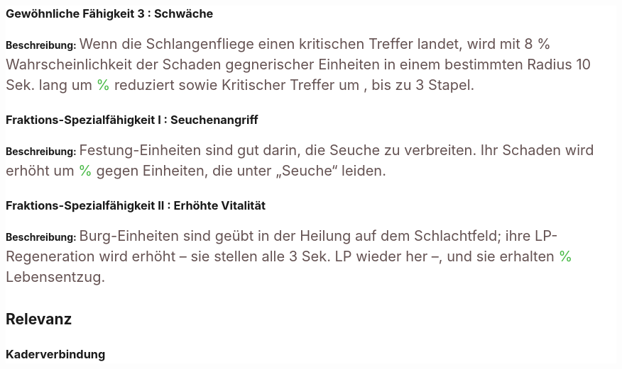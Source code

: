 ### Gewöhnliche Fähigkeit 3 : Schwäche
 **Beschreibung:** <span style="color: #645252;font-size:20px">Wenn die Schlangenfliege einen kritischen Treffer landet, wird mit 8 % Wahrscheinlichkeit der Schaden gegnerischer Einheiten in einem bestimmten Radius 10 Sek. lang um </span><span style="color: black"><span style="color: #48b946;font-size:20px"><span id="str5"></span> %</span><span style="color: black"><span style="color: #645252;font-size:20px"> reduziert sowie Kritischer Treffer um </span><span style="color: black"><span style="color: #48b946;font-size:20px"><span id="str6"></span></span><span style="color: black"><span style="color: #645252;font-size:20px">, bis zu 3 Stapel.</span><span style="color: black">

### Fraktions-Spezialfähigkeit I : Seuchenangriff
 **Beschreibung:** <span style="color: #645252;font-size:20px">Festung-Einheiten sind gut darin, die Seuche zu verbreiten. Ihr Schaden wird erhöht um </span><span style="color: black"><span style="color: #48b946;font-size:20px"><span id="str7"></span> %</span><span style="color: black"><span style="color: #645252;font-size:20px"> gegen Einheiten, die unter „Seuche“ leiden.</span><span style="color: black">

### Fraktions-Spezialfähigkeit II : Erhöhte Vitalität
 **Beschreibung:** <span style="color: #645252;font-size:20px">Burg-Einheiten sind geübt in der Heilung auf dem Schlachtfeld; ihre LP-Regeneration wird erhöht – sie stellen alle 3 Sek. </span><span style="color: black"><span style="color: #48b946;font-size:20px"><span id="str8"></span></span><span style="color: black"><span style="color: #645252;font-size:20px"> LP wieder her –, und sie erhalten </span><span style="color: black"><span style="color: #48b946;font-size:20px"><span id="str9"></span> %</span><span style="color: black"><span style="color: #645252;font-size:20px"> Lebensentzug.</span><span style="color: black">

  <script language="JavaScript">
  function skillCalc(event) {
    var LEVEL = document.getElementById('level').value;
    var ATK = document.getElementById('atk').value;
    var TLEVEL = document.getElementById('unitlevel').value;
    let str7 = "(LEVEL*1+7)"
    let str8 = "(LEVEL*300+2000)"
    let str5 = "LEVEL*0.5+4.5"
    let str6 = "LEVEL*5+95"
    let str3 = "LEVEL*5+45"
    let str4 = "LEVEL*10+90"
    let str1 = "(LEVEL*10+90)*0.01*ATK"
    let str2 = "LEVEL*0.6+2.4"
    let str9 = "(LEVEL*0.3+1)"
    let res="ERR";
    try {
     res = eval(str7); document.getElementById('str7').textContent = res;
     res = eval(str8); document.getElementById('str8').textContent = res;
     res = eval(str5); document.getElementById('str5').textContent = res;
     res = eval(str6); document.getElementById('str6').textContent = res;
     res = eval(str3); document.getElementById('str3').textContent = res;
     res = eval(str4); document.getElementById('str4').textContent = res;
     res = eval(str1); document.getElementById('str1').textContent = res;
     res = eval(str2); document.getElementById('str2').textContent = res;
     res = eval(str9); document.getElementById('str9').textContent = res;
    } catch (e) { log.textContent = "Issue with calculation!";}
    if (event!=null)
      event.preventDefault();
  }
  const form = document.getElementById('form');
  const log = document.getElementById('log');
  form.addEventListener('submit', skillCalc);
  window.onload = skillCalc;
  </script>
## Relevanz
### Kaderverbindung